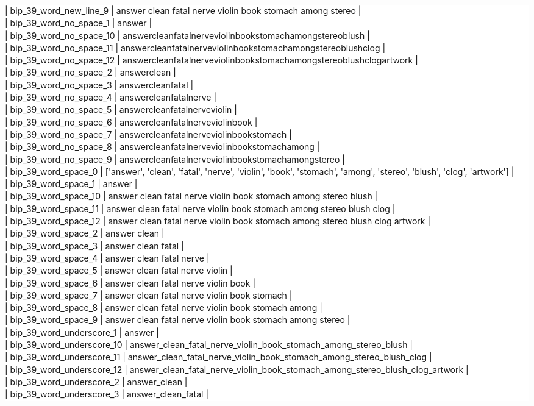 | bip_39_word_new_line_9 | answer
clean
fatal
nerve
violin
book
stomach
among
stereo |  
| bip_39_word_no_space_1 | answer |  
| bip_39_word_no_space_10 | answercleanfatalnerveviolinbookstomachamongstereoblush |  
| bip_39_word_no_space_11 | answercleanfatalnerveviolinbookstomachamongstereoblushclog |  
| bip_39_word_no_space_12 | answercleanfatalnerveviolinbookstomachamongstereoblushclogartwork |  
| bip_39_word_no_space_2 | answerclean |  
| bip_39_word_no_space_3 | answercleanfatal |  
| bip_39_word_no_space_4 | answercleanfatalnerve |  
| bip_39_word_no_space_5 | answercleanfatalnerveviolin |  
| bip_39_word_no_space_6 | answercleanfatalnerveviolinbook |  
| bip_39_word_no_space_7 | answercleanfatalnerveviolinbookstomach |  
| bip_39_word_no_space_8 | answercleanfatalnerveviolinbookstomachamong |  
| bip_39_word_no_space_9 | answercleanfatalnerveviolinbookstomachamongstereo |  
| bip_39_word_space_0 | ['answer', 'clean', 'fatal', 'nerve', 'violin', 'book', 'stomach', 'among', 'stereo', 'blush', 'clog', 'artwork'] |  
| bip_39_word_space_1 | answer |  
| bip_39_word_space_10 | answer clean fatal nerve violin book stomach among stereo blush |  
| bip_39_word_space_11 | answer clean fatal nerve violin book stomach among stereo blush clog |  
| bip_39_word_space_12 | answer clean fatal nerve violin book stomach among stereo blush clog artwork |  
| bip_39_word_space_2 | answer clean |  
| bip_39_word_space_3 | answer clean fatal |  
| bip_39_word_space_4 | answer clean fatal nerve |  
| bip_39_word_space_5 | answer clean fatal nerve violin |  
| bip_39_word_space_6 | answer clean fatal nerve violin book |  
| bip_39_word_space_7 | answer clean fatal nerve violin book stomach |  
| bip_39_word_space_8 | answer clean fatal nerve violin book stomach among |  
| bip_39_word_space_9 | answer clean fatal nerve violin book stomach among stereo |  
| bip_39_word_underscore_1 | answer |  
| bip_39_word_underscore_10 | answer_clean_fatal_nerve_violin_book_stomach_among_stereo_blush |  
| bip_39_word_underscore_11 | answer_clean_fatal_nerve_violin_book_stomach_among_stereo_blush_clog |  
| bip_39_word_underscore_12 | answer_clean_fatal_nerve_violin_book_stomach_among_stereo_blush_clog_artwork |  
| bip_39_word_underscore_2 | answer_clean |  
| bip_39_word_underscore_3 | answer_clean_fatal |  